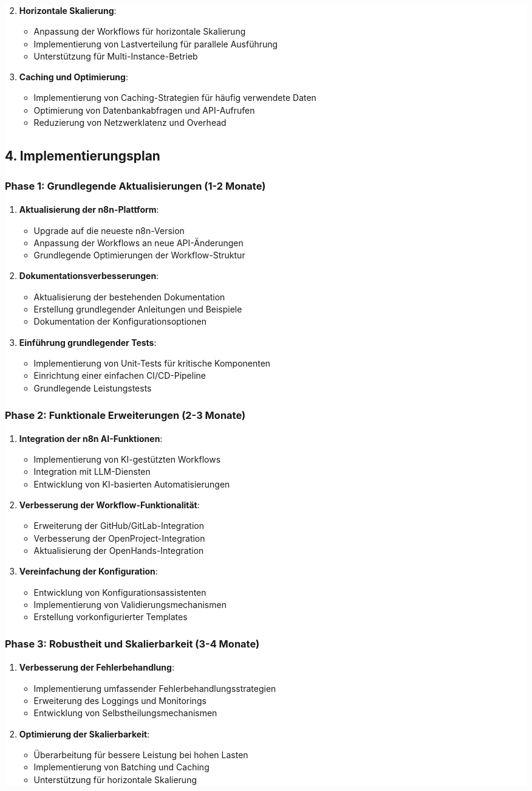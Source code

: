 2. **Horizontale Skalierung**:
   - Anpassung der Workflows für horizontale Skalierung
   - Implementierung von Lastverteilung für parallele Ausführung
   - Unterstützung für Multi-Instance-Betrieb

3. **Caching und Optimierung**:
   - Implementierung von Caching-Strategien für häufig verwendete Daten
   - Optimierung von Datenbankabfragen und API-Aufrufen
   - Reduzierung von Netzwerklatenz und Overhead

## 4. Implementierungsplan

### Phase 1: Grundlegende Aktualisierungen (1-2 Monate)

1. **Aktualisierung der n8n-Plattform**:
   - Upgrade auf die neueste n8n-Version
   - Anpassung der Workflows an neue API-Änderungen
   - Grundlegende Optimierungen der Workflow-Struktur

2. **Dokumentationsverbesserungen**:
   - Aktualisierung der bestehenden Dokumentation
   - Erstellung grundlegender Anleitungen und Beispiele
   - Dokumentation der Konfigurationsoptionen

3. **Einführung grundlegender Tests**:
   - Implementierung von Unit-Tests für kritische Komponenten
   - Einrichtung einer einfachen CI/CD-Pipeline
   - Grundlegende Leistungstests

### Phase 2: Funktionale Erweiterungen (2-3 Monate)

1. **Integration der n8n AI-Funktionen**:
   - Implementierung von KI-gestützten Workflows
   - Integration mit LLM-Diensten
   - Entwicklung von KI-basierten Automatisierungen

2. **Verbesserung der Workflow-Funktionalität**:
   - Erweiterung der GitHub/GitLab-Integration
   - Verbesserung der OpenProject-Integration
   - Aktualisierung der OpenHands-Integration

3. **Vereinfachung der Konfiguration**:
   - Entwicklung von Konfigurationsassistenten
   - Implementierung von Validierungsmechanismen
   - Erstellung vorkonfigurierter Templates

### Phase 3: Robustheit und Skalierbarkeit (3-4 Monate)

1. **Verbesserung der Fehlerbehandlung**:
   - Implementierung umfassender Fehlerbehandlungsstrategien
   - Erweiterung des Loggings und Monitorings
   - Entwicklung von Selbstheilungsmechanismen

2. **Optimierung der Skalierbarkeit**:
   - Überarbeitung für bessere Leistung bei hohen Lasten
   - Implementierung von Batching und Caching
   - Unterstützung für horizontale Skalierung
